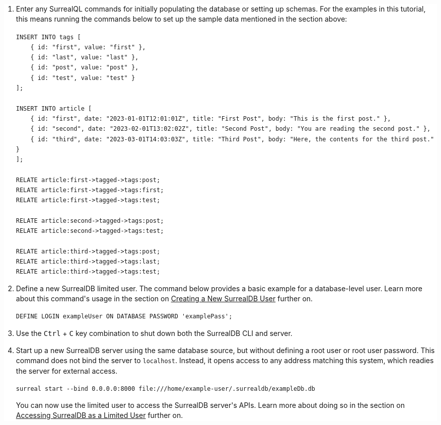 1.  Enter any SurrealQL commands for initially populating the database or setting up schemas. For the examples in this tutorial, this means running the commands below to set up the sample data mentioned in the section above:

    ```command {title="Terminal #2"}
    INSERT INTO tags [
        { id: "first", value: "first" },
        { id: "last", value: "last" },
        { id: "post", value: "post" },
        { id: "test", value: "test" }
    ];

    INSERT INTO article [
        { id: "first", date: "2023-01-01T12:01:01Z", title: "First Post", body: "This is the first post." },
        { id: "second", date: "2023-02-01T13:02:02Z", title: "Second Post", body: "You are reading the second post." },
        { id: "third", date: "2023-03-01T14:03:03Z", title: "Third Post", body: "Here, the contents for the third post." }
    ];

    RELATE article:first->tagged->tags:post;
    RELATE article:first->tagged->tags:first;
    RELATE article:first->tagged->tags:test;

    RELATE article:second->tagged->tags:post;
    RELATE article:second->tagged->tags:test;

    RELATE article:third->tagged->tags:post;
    RELATE article:third->tagged->tags:last;
    RELATE article:third->tagged->tags:test;
    ```

1.  Define a new SurrealDB limited user. The command below provides a basic example for a database-level user. Learn more about this command's usage in the section on [Creating a New SurrealDB User](/docs/guides/managing-security-and-access-for-surrealdb/#creating-a-new-surrealdb-user) further on.

    ```command {title="Terminal #2"}
    DEFINE LOGIN exampleUser ON DATABASE PASSWORD 'examplePass';
    ```

1.  Use the <kbd>Ctrl</kbd> + <kbd>C</kbd> key combination to shut down both the SurrealDB CLI and server.

1.  Start up a new SurrealDB server using the same database source, but without defining a root user or root user password. This command does not bind the server to `localhost`. Instead, it opens access to any address matching this system, which readies the server for external access.

    ```command {title="Terminal #1"}
    surreal start --bind 0.0.0.0:8000 file:///home/example-user/.surrealdb/exampleDb.db
    ```

    You can now use the limited user to access the SurrealDB server's APIs. Learn more about doing so in the section on [Accessing SurrealDB as a Limited User](/docs/guides/managing-security-and-access-for-surrealdb/#accessing-surrealdb-as-a-limited-user) further on.
